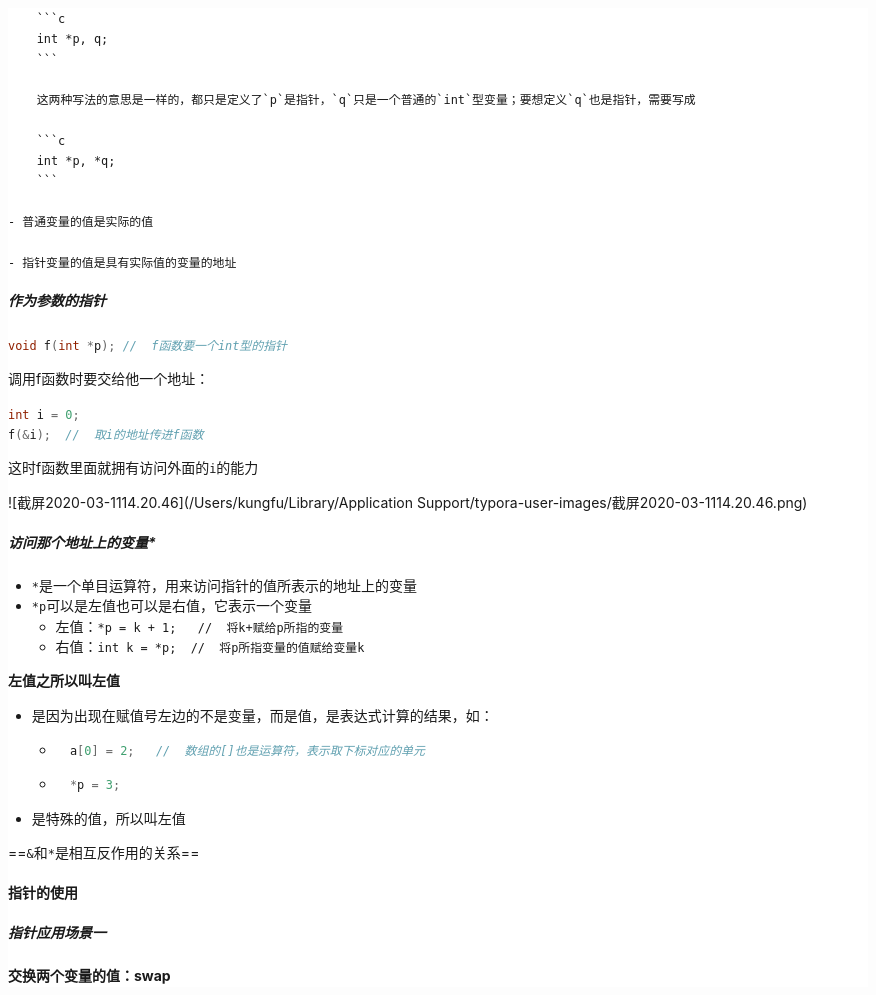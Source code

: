         ```c
        int *p, q;
        ```

        这两种写法的意思是一样的，都只是定义了`p`是指针，`q`只是一个普通的`int`型变量；要想定义`q`也是指针，需要写成

        ```c
        int *p, *q;
        ```

    - 普通变量的值是实际的值

    - 指针变量的值是具有实际值的变量的地址

##### 作为参数的指针

```c
void f(int *p);	//	f函数要一个int型的指针
```

调用f函数时要交给他一个地址：

```c
int i = 0;
f(&i);	//	取i的地址传进f函数
```

这时f函数里面就拥有访问外面的`i`的能力

![截屏2020-03-1114.20.46](/Users/kungfu/Library/Application Support/typora-user-images/截屏2020-03-1114.20.46.png)

##### 访问那个地址上的变量*

- `*`是一个单目运算符，用来访问指针的值所表示的地址上的变量
- `*p`可以是左值也可以是右值，它表示一个变量
    - 左值：`*p = k + 1;	//	将k+赋给p所指的变量`
    - 右值：`int k = *p;  //  将p所指变量的值赋给变量k`

**左值之所以叫左值**

- 是因为出现在赋值号左边的不是变量，而是值，是表达式计算的结果，如：

    - ```c
        a[0] = 2;	//	数组的[]也是运算符，表示取下标对应的单元
        ```

    - ```c
        *p = 3;
        ```

- 是特殊的值，所以叫左值

==`&`和`*`是相互反作用的关系==

#### 指针的使用

##### 指针应用场景一

**交换两个变量的值：swap**
